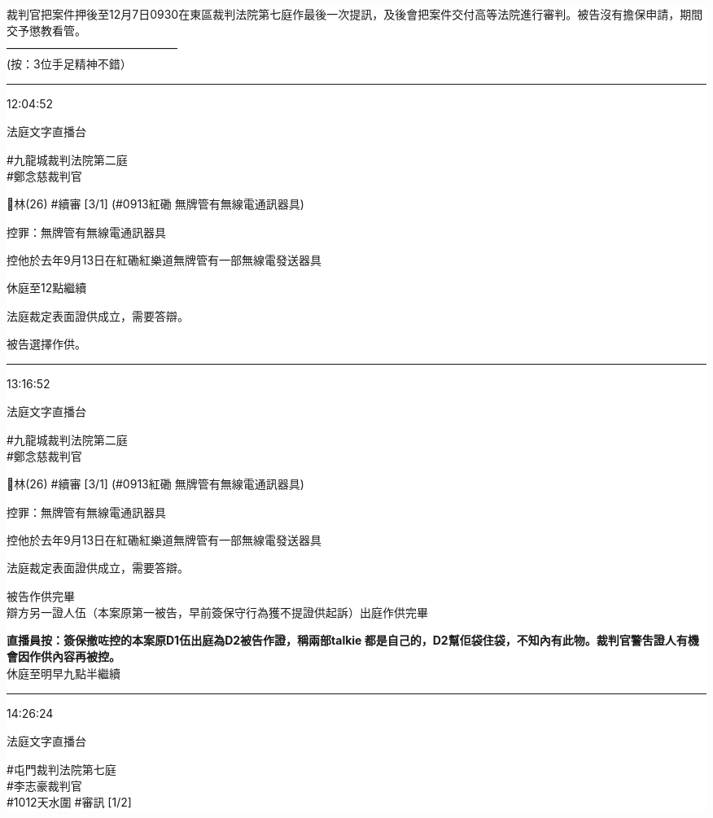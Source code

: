 裁判官把案件押後至12月7日0930在東區裁判法院第七庭作最後一次提訊，及後會把案件交付高等法院進行審判。被告沒有擔保申請，期間交予懲教看管。  
———————————————  
(按：3位手足精神不錯）

---
    
12:04:52


法庭文字直播台 
       

\#九龍城裁判法院第二庭  
\#鄭念慈裁判官  
  
👤林(26) \#續審 \[3/1\] (\#0913紅磡 無牌管有無線電通訊器具)  
  
控罪：無牌管有無線電通訊器具  
  
控他於去年9月13日在紅磡紅樂道無牌管有一部無線電發送器具  
  
休庭至12點繼續  
  
法庭裁定表面證供成立，需要答辯。  
  
被告選擇作供。

---
    
13:16:52


法庭文字直播台 
       

\#九龍城裁判法院第二庭  
\#鄭念慈裁判官  
  
👤林(26) \#續審 \[3/1\] (\#0913紅磡 無牌管有無線電通訊器具)  
  
控罪：無牌管有無線電通訊器具  
  
控他於去年9月13日在紅磡紅樂道無牌管有一部無線電發送器具  
  
法庭裁定表面證供成立，需要答辯。  
  
被告作供完畢  
辯方另一證人伍（本案原第一被告，早前簽保守行為獲不提證供起訴）出庭作供完畢  
  
**直播員按：簽保撤咗控的本案原D1伍出庭為D2被告作證，稱兩部talkie 都是自己的，D2幫佢袋住袋，不知內有此物。裁判官警吿證人有機會因作供內容再被控。**  
休庭至明早九點半繼續

---
    
14:26:24


法庭文字直播台 
       

\#屯門裁判法院第七庭  
\#李志豪裁判官  
\#1012天水圍 \#審訊 \[1/2\]  
  